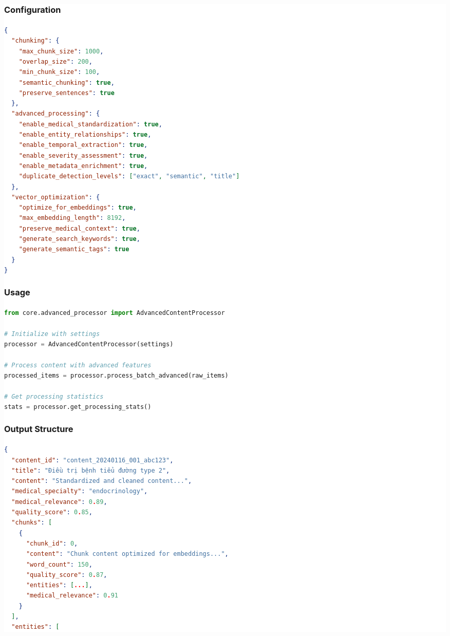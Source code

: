 ### Configuration

```json
{
  "chunking": {
    "max_chunk_size": 1000,
    "overlap_size": 200,
    "min_chunk_size": 100,
    "semantic_chunking": true,
    "preserve_sentences": true
  },
  "advanced_processing": {
    "enable_medical_standardization": true,
    "enable_entity_relationships": true,
    "enable_temporal_extraction": true,
    "enable_severity_assessment": true,
    "enable_metadata_enrichment": true,
    "duplicate_detection_levels": ["exact", "semantic", "title"]
  },
  "vector_optimization": {
    "optimize_for_embeddings": true,
    "max_embedding_length": 8192,
    "preserve_medical_context": true,
    "generate_search_keywords": true,
    "generate_semantic_tags": true
  }
}
```

### Usage

```python
from core.advanced_processor import AdvancedContentProcessor

# Initialize with settings
processor = AdvancedContentProcessor(settings)

# Process content with advanced features
processed_items = processor.process_batch_advanced(raw_items)

# Get processing statistics
stats = processor.get_processing_stats()
```

### Output Structure

```json
{
  "content_id": "content_20240116_001_abc123",
  "title": "Điều trị bệnh tiểu đường type 2",
  "content": "Standardized and cleaned content...",
  "medical_specialty": "endocrinology",
  "medical_relevance": 0.89,
  "quality_score": 0.85,
  "chunks": [
    {
      "chunk_id": 0,
      "content": "Chunk content optimized for embeddings...",
      "word_count": 150,
      "quality_score": 0.87,
      "entities": [...],
      "medical_relevance": 0.91
    }
  ],
  "entities": [
```